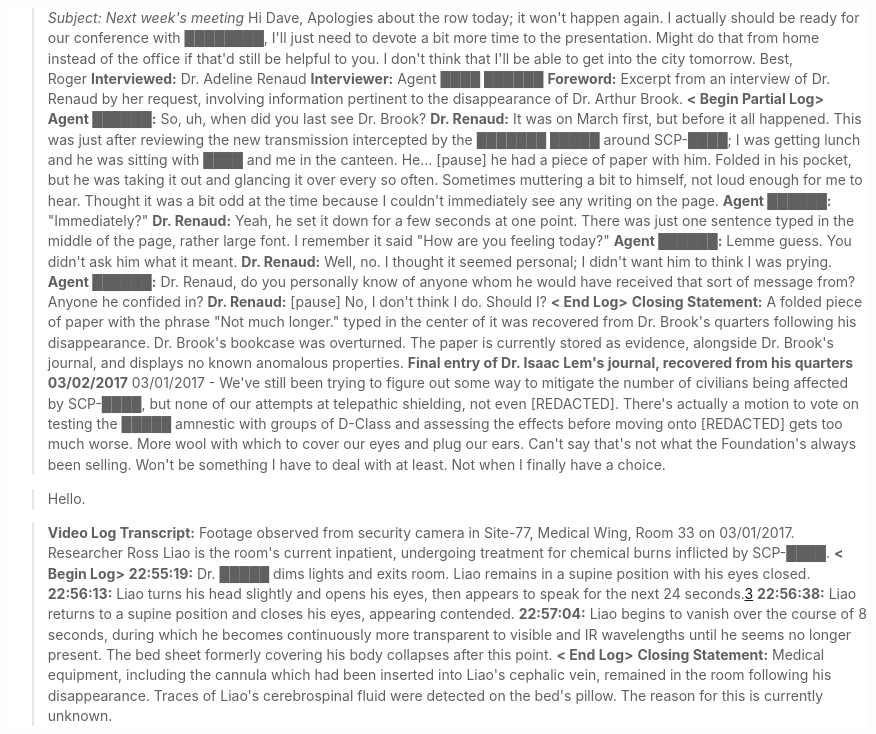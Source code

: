 > _Subject: Next week's meeting_
> Hi Dave,
> Apologies about the row today; it won't happen again. I actually should be ready for our conference with ████████, I'll just need to devote a bit more time to the presentation. Might do that from home instead of the office if that'd still be helpful to you. I don't think that I'll be able to get into the city tomorrow.
> Best,  
>  Roger
> **Interviewed:** Dr. Adeline Renaud
> **Interviewer:** Agent ████ ██████
> **Foreword:** Excerpt from an interview of Dr. Renaud by her request, involving information pertinent to the disappearance of Dr. Arthur Brook.
> **< Begin Partial Log>**
> **Agent ██████:** So, uh, when did you last see Dr. Brook?
> **Dr. Renaud:** It was on March first, but before it all happened. This was just after reviewing the new transmission intercepted by the ███████ █████ around SCP-████; I was getting lunch and he was sitting with ████ and me in the canteen. He… [pause] he had a piece of paper with him. Folded in his pocket, but he was taking it out and glancing it over every so often. Sometimes muttering a bit to himself, not loud enough for me to hear. Thought it was a bit odd at the time because I couldn't immediately see any writing on the page.
> **Agent ██████:** "Immediately?"
> **Dr. Renaud:** Yeah, he set it down for a few seconds at one point. There was just one sentence typed in the middle of the page, rather large font. I remember it said "How are you feeling today?"
> **Agent ██████:** Lemme guess. You didn't ask him what it meant.
> **Dr. Renaud:** Well, no. I thought it seemed personal; I didn't want him to think I was prying.
> **Agent ██████:** Dr. Renaud, do you personally know of anyone whom he would have received that sort of message from? Anyone he confided in?
> **Dr. Renaud:** [pause] No, I don't think I do. Should I?
> **< End Log>**
> **Closing Statement:** A folded piece of paper with the phrase "Not much longer." typed in the center of it was recovered from Dr. Brook's quarters following his disappearance. Dr. Brook's bookcase was overturned. The paper is currently stored as evidence, alongside Dr. Brook's journal, and displays no known anomalous properties.
> **Final entry of Dr. Isaac Lem's journal, recovered from his quarters 03/02/2017**
> 03/01/2017 - We've still been trying to figure out some way to mitigate the number of civilians being affected by SCP-████, but none of our attempts at telepathic shielding, not even [REDACTED]. There's actually a motion to vote on testing the █████ amnestic with groups of D-Class and assessing the effects before moving onto [REDACTED] gets too much worse. More wool with which to cover our eyes and plug our ears. Can't say that's not what the Foundation's always been selling. Won't be something I have to deal with at least. Not when I finally have a choice.
  
  
  
  

> Hello.
  
  
  
  

> **Video Log Transcript:** Footage observed from security camera in Site-77, Medical Wing, Room 33 on 03/01/2017. Researcher Ross Liao is the room's current inpatient, undergoing treatment for chemical burns inflicted by SCP-████.
> **< Begin Log>**
> **22:55:19:** Dr. █████ dims lights and exits room. Liao remains in a supine position with his eyes closed.
> **22:56:13:** Liao turns his head slightly and opens his eyes, then appears to speak for the next 24 seconds.[3](javascript:;)
> **22:56:38:** Liao returns to a supine position and closes his eyes, appearing contended.
> **22:57:04:** Liao begins to vanish over the course of 8 seconds, during which he becomes continuously more transparent to visible and IR wavelengths until he seems no longer present. The bed sheet formerly covering his body collapses after this point.
> **< End Log>**
> **Closing Statement:** Medical equipment, including the cannula which had been inserted into Liao's cephalic vein, remained in the room following his disappearance. Traces of Liao's cerebrospinal fluid were detected on the bed's pillow. The reason for this is currently unknown.
  